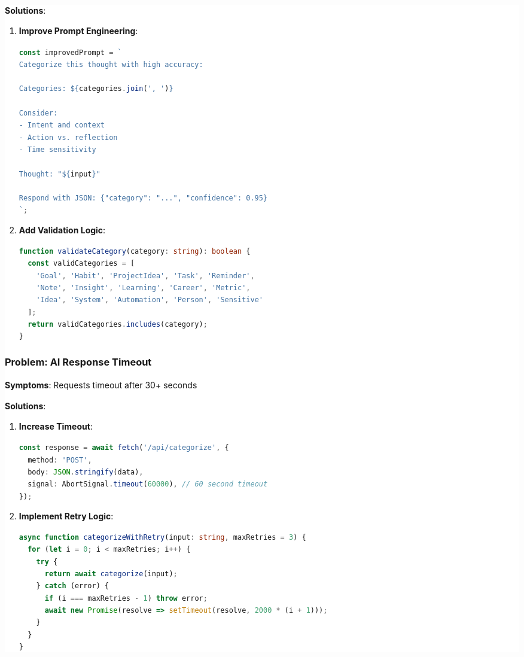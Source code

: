 **Solutions**:
1. **Improve Prompt Engineering**:
   ```typescript
   const improvedPrompt = `
   Categorize this thought with high accuracy:
   
   Categories: ${categories.join(', ')}
   
   Consider:
   - Intent and context
   - Action vs. reflection
   - Time sensitivity
   
   Thought: "${input}"
   
   Respond with JSON: {"category": "...", "confidence": 0.95}
   `;
   ```

2. **Add Validation Logic**:
   ```typescript
   function validateCategory(category: string): boolean {
     const validCategories = [
       'Goal', 'Habit', 'ProjectIdea', 'Task', 'Reminder',
       'Note', 'Insight', 'Learning', 'Career', 'Metric',
       'Idea', 'System', 'Automation', 'Person', 'Sensitive'
     ];
     return validCategories.includes(category);
   }
   ```

### Problem: AI Response Timeout
**Symptoms**: Requests timeout after 30+ seconds

**Solutions**:
1. **Increase Timeout**:
   ```typescript
   const response = await fetch('/api/categorize', {
     method: 'POST',
     body: JSON.stringify(data),
     signal: AbortSignal.timeout(60000), // 60 second timeout
   });
   ```

2. **Implement Retry Logic**:
   ```typescript
   async function categorizeWithRetry(input: string, maxRetries = 3) {
     for (let i = 0; i < maxRetries; i++) {
       try {
         return await categorize(input);
       } catch (error) {
         if (i === maxRetries - 1) throw error;
         await new Promise(resolve => setTimeout(resolve, 2000 * (i + 1)));
       }
     }
   }
   ```
